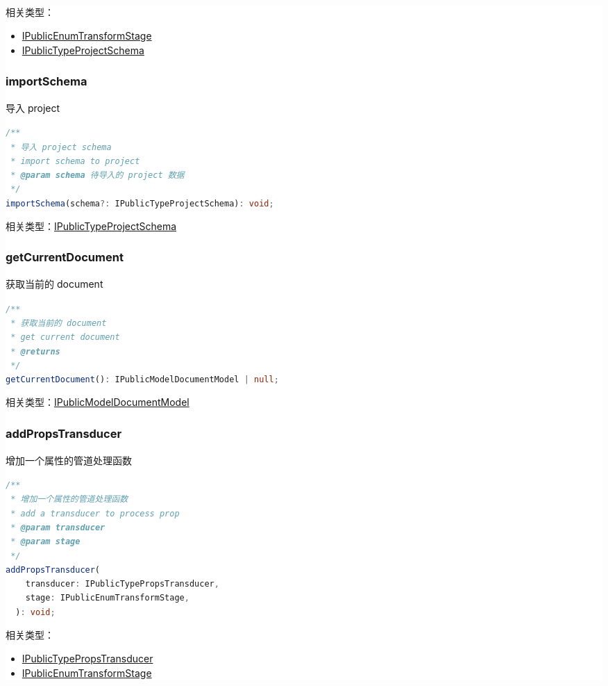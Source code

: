 相关类型：
- [IPublicEnumTransformStage](https://github.com/alibaba/lowcode-engine/blob/main/packages/types/src/shell/enum/transform-stage.ts)
- [IPublicTypeProjectSchema](https://github.com/alibaba/lowcode-engine/blob/main/packages/types/src/shell/type/project-schema.ts)

### importSchema

导入 project

```typescript
/**
 * 导入 project schema
 * import schema to project
 * @param schema 待导入的 project 数据
 */
importSchema(schema?: IPublicTypeProjectSchema): void;
```
相关类型：[IPublicTypeProjectSchema](https://github.com/alibaba/lowcode-engine/blob/main/packages/types/src/shell/type/project-schema.ts)

### getCurrentDocument
获取当前的 document

```typescript
/**
 * 获取当前的 document
 * get current document
 * @returns
 */
getCurrentDocument(): IPublicModelDocumentModel | null;
```
相关类型：[IPublicModelDocumentModel](https://github.com/alibaba/lowcode-engine/blob/main/packages/types/src/shell/model/document-model.ts)

### addPropsTransducer
增加一个属性的管道处理函数

```typescript
/**
 * 增加一个属性的管道处理函数
 * add a transducer to process prop
 * @param transducer
 * @param stage
 */
addPropsTransducer(
    transducer: IPublicTypePropsTransducer,
    stage: IPublicEnumTransformStage,
  ): void;
```
相关类型：
- [IPublicTypePropsTransducer](https://github.com/alibaba/lowcode-engine/blob/main/packages/types/src/shell/type/props-transducer.ts)
- [IPublicEnumTransformStage](https://github.com/alibaba/lowcode-engine/blob/main/packages/types/src/shell/enum/transform-stage.ts)
